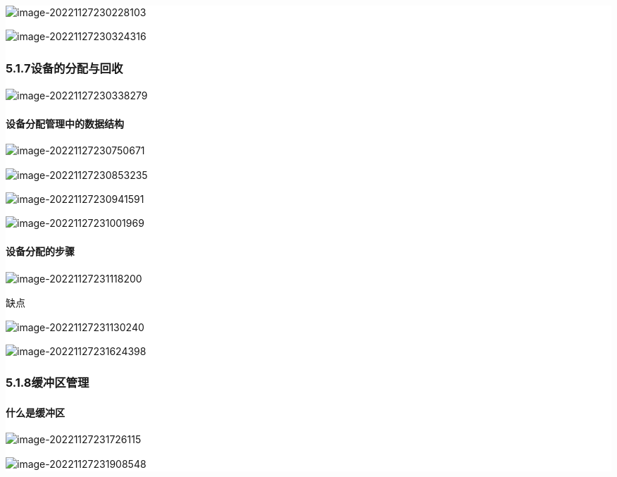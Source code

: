 ![image-20221127230228103](C:\Users\垃圾电脑\AppData\Roaming\Typora\typora-user-images\image-20221127230228103.png)

![image-20221127230324316](C:\Users\垃圾电脑\AppData\Roaming\Typora\typora-user-images\image-20221127230324316.png)

### 5.1.7设备的分配与回收

![image-20221127230338279](C:\Users\垃圾电脑\AppData\Roaming\Typora\typora-user-images\image-20221127230338279.png)

#### 设备分配管理中的数据结构

![image-20221127230750671](C:\Users\垃圾电脑\AppData\Roaming\Typora\typora-user-images\image-20221127230750671.png)

![image-20221127230853235](C:\Users\垃圾电脑\AppData\Roaming\Typora\typora-user-images\image-20221127230853235.png)

![image-20221127230941591](C:\Users\垃圾电脑\AppData\Roaming\Typora\typora-user-images\image-20221127230941591.png)

![image-20221127231001969](C:\Users\垃圾电脑\AppData\Roaming\Typora\typora-user-images\image-20221127231001969.png)



#### 设备分配的步骤

![image-20221127231118200](C:\Users\垃圾电脑\AppData\Roaming\Typora\typora-user-images\image-20221127231118200.png)

缺点

![image-20221127231130240](C:\Users\垃圾电脑\AppData\Roaming\Typora\typora-user-images\image-20221127231130240.png)

 ![image-20221127231624398](C:\Users\垃圾电脑\AppData\Roaming\Typora\typora-user-images\image-20221127231624398.png)





### 5.1.8缓冲区管理

#### 什么是缓冲区

![image-20221127231726115](C:\Users\垃圾电脑\AppData\Roaming\Typora\typora-user-images\image-20221127231726115.png)



![image-20221127231908548](C:\Users\垃圾电脑\AppData\Roaming\Typora\typora-user-images\image-20221127231908548.png)
